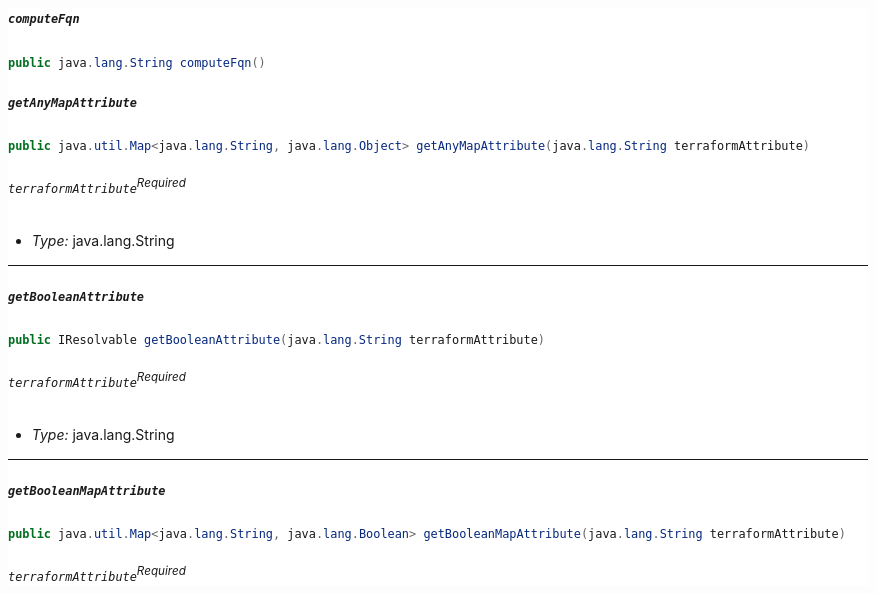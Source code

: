 
##### `computeFqn` <a name="computeFqn" id="@cdktf/provider-hcp.dataHcpIamPolicy.DataHcpIamPolicyBindingsOutputReference.computeFqn"></a>

```java
public java.lang.String computeFqn()
```

##### `getAnyMapAttribute` <a name="getAnyMapAttribute" id="@cdktf/provider-hcp.dataHcpIamPolicy.DataHcpIamPolicyBindingsOutputReference.getAnyMapAttribute"></a>

```java
public java.util.Map<java.lang.String, java.lang.Object> getAnyMapAttribute(java.lang.String terraformAttribute)
```

###### `terraformAttribute`<sup>Required</sup> <a name="terraformAttribute" id="@cdktf/provider-hcp.dataHcpIamPolicy.DataHcpIamPolicyBindingsOutputReference.getAnyMapAttribute.parameter.terraformAttribute"></a>

- *Type:* java.lang.String

---

##### `getBooleanAttribute` <a name="getBooleanAttribute" id="@cdktf/provider-hcp.dataHcpIamPolicy.DataHcpIamPolicyBindingsOutputReference.getBooleanAttribute"></a>

```java
public IResolvable getBooleanAttribute(java.lang.String terraformAttribute)
```

###### `terraformAttribute`<sup>Required</sup> <a name="terraformAttribute" id="@cdktf/provider-hcp.dataHcpIamPolicy.DataHcpIamPolicyBindingsOutputReference.getBooleanAttribute.parameter.terraformAttribute"></a>

- *Type:* java.lang.String

---

##### `getBooleanMapAttribute` <a name="getBooleanMapAttribute" id="@cdktf/provider-hcp.dataHcpIamPolicy.DataHcpIamPolicyBindingsOutputReference.getBooleanMapAttribute"></a>

```java
public java.util.Map<java.lang.String, java.lang.Boolean> getBooleanMapAttribute(java.lang.String terraformAttribute)
```

###### `terraformAttribute`<sup>Required</sup> <a name="terraformAttribute" id="@cdktf/provider-hcp.dataHcpIamPolicy.DataHcpIamPolicyBindingsOutputReference.getBooleanMapAttribute.parameter.terraformAttribute"></a>
